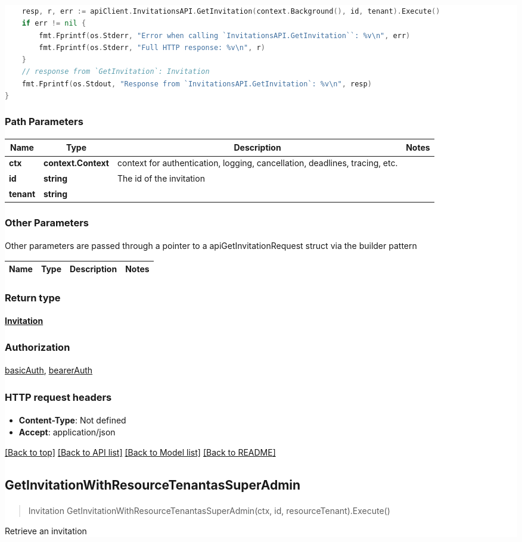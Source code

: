 ```go
	resp, r, err := apiClient.InvitationsAPI.GetInvitation(context.Background(), id, tenant).Execute()
	if err != nil {
		fmt.Fprintf(os.Stderr, "Error when calling `InvitationsAPI.GetInvitation``: %v\n", err)
		fmt.Fprintf(os.Stderr, "Full HTTP response: %v\n", r)
	}
	// response from `GetInvitation`: Invitation
	fmt.Fprintf(os.Stdout, "Response from `InvitationsAPI.GetInvitation`: %v\n", resp)
}
```

### Path Parameters


Name | Type | Description  | Notes
------------- | ------------- | ------------- | -------------
**ctx** | **context.Context** | context for authentication, logging, cancellation, deadlines, tracing, etc.
**id** | **string** | The id of the invitation | 
**tenant** | **string** |  | 

### Other Parameters

Other parameters are passed through a pointer to a apiGetInvitationRequest struct via the builder pattern


Name | Type | Description  | Notes
------------- | ------------- | ------------- | -------------



### Return type

[**Invitation**](Invitation.md)

### Authorization

[basicAuth](../README.md#basicAuth), [bearerAuth](../README.md#bearerAuth)

### HTTP request headers

- **Content-Type**: Not defined
- **Accept**: application/json

[[Back to top]](#) [[Back to API list]](../README.md#documentation-for-api-endpoints)
[[Back to Model list]](../README.md#documentation-for-models)
[[Back to README]](../README.md)


## GetInvitationWithResourceTenantasSuperAdmin

> Invitation GetInvitationWithResourceTenantasSuperAdmin(ctx, id, resourceTenant).Execute()

Retrieve an invitation
